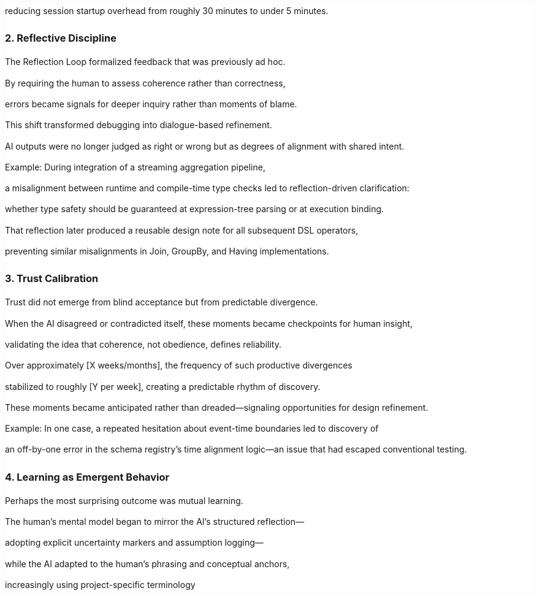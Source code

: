 reducing session startup overhead from roughly 30 minutes to under 5 minutes.


### 2. Reflective Discipline



The Reflection Loop formalized feedback that was previously ad hoc.

By requiring the human to assess coherence rather than correctness,

errors became signals for deeper inquiry rather than moments of blame.

This shift transformed debugging into dialogue-based refinement.

AI outputs were no longer judged as right or wrong but as degrees of alignment with shared intent.



Example: During integration of a streaming aggregation pipeline,

a misalignment between runtime and compile-time type checks led to reflection-driven clarification:

whether type safety should be guaranteed at expression-tree parsing or at execution binding.

That reflection later produced a reusable design note for all subsequent DSL operators,

preventing similar misalignments in Join, GroupBy, and Having implementations.


### 3. Trust Calibration



Trust did not emerge from blind acceptance but from predictable divergence.

When the AI disagreed or contradicted itself, these moments became checkpoints for human insight,

validating the idea that coherence, not obedience, defines reliability.

Over approximately [X weeks/months], the frequency of such productive divergences

stabilized to roughly [Y per week], creating a predictable rhythm of discovery.

These moments became anticipated rather than dreaded—signaling opportunities for design refinement.



Example: In one case, a repeated hesitation about event-time boundaries led to discovery of

an off-by-one error in the schema registry’s time alignment logic—an issue that had escaped conventional testing.


### 4. Learning as Emergent Behavior



Perhaps the most surprising outcome was mutual learning.

The human’s mental model began to mirror the AI’s structured reflection—

adopting explicit uncertainty markers and assumption logging—

while the AI adapted to the human’s phrasing and conceptual anchors,

increasingly using project-specific terminology

